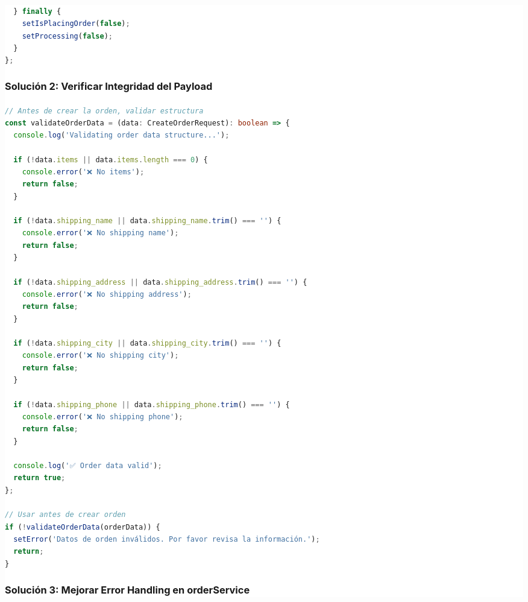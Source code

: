 ```typescript
  } finally {
    setIsPlacingOrder(false);
    setProcessing(false);
  }
};
```

### Solución 2: Verificar Integridad del Payload

```typescript
// Antes de crear la orden, validar estructura
const validateOrderData = (data: CreateOrderRequest): boolean => {
  console.log('Validating order data structure...');

  if (!data.items || data.items.length === 0) {
    console.error('❌ No items');
    return false;
  }

  if (!data.shipping_name || data.shipping_name.trim() === '') {
    console.error('❌ No shipping name');
    return false;
  }

  if (!data.shipping_address || data.shipping_address.trim() === '') {
    console.error('❌ No shipping address');
    return false;
  }

  if (!data.shipping_city || data.shipping_city.trim() === '') {
    console.error('❌ No shipping city');
    return false;
  }

  if (!data.shipping_phone || data.shipping_phone.trim() === '') {
    console.error('❌ No shipping phone');
    return false;
  }

  console.log('✅ Order data valid');
  return true;
};

// Usar antes de crear orden
if (!validateOrderData(orderData)) {
  setError('Datos de orden inválidos. Por favor revisa la información.');
  return;
}
```

### Solución 3: Mejorar Error Handling en orderService
